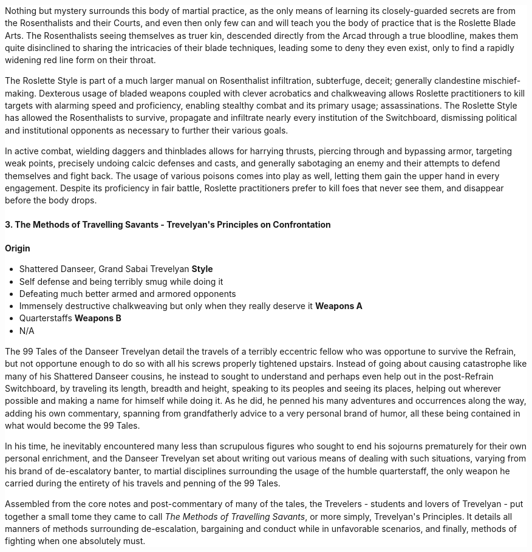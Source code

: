 Nothing but mystery surrounds this body of martial practice, as the only means of learning its closely-guarded secrets are from the Rosenthalists and their Courts, and even then only few can and will teach you the body of practice that is the Roslette Blade Arts. The Rosenthalists seeing themselves as truer kin, descended directly from the Arcad through a true bloodline, makes them quite disinclined to sharing the intricacies of their blade techniques, leading some to deny they even exist, only to find a rapidly widening red line form on their throat.

The Roslette Style is part of a much larger manual on Rosenthalist infiltration, subterfuge, deceit; generally clandestine mischief-making. Dexterous usage of bladed weapons coupled with clever acrobatics and chalkweaving allows Roslette practitioners to kill targets with alarming speed and proficiency, enabling stealthy combat and its primary usage; assassinations. The Roslette Style has allowed the Rosenthalists to survive, propagate and infiltrate nearly every institution of the Switchboard, dismissing political and institutional opponents as necessary to further their various goals.

In active combat, wielding daggers and thinblades allows for harrying thrusts, piercing through and bypassing armor, targeting weak points, precisely undoing calcic defenses and casts, and generally sabotaging an enemy and their attempts to defend themselves and fight back. The usage of various poisons comes into play as well, letting them gain the upper hand in every engagement. Despite its proficiency in fair battle, Roslette practitioners prefer to kill foes that never see them, and disappear before the body drops.

#### 3. The Methods of Travelling Savants - Trevelyan's Principles on Confrontation
**Origin**
- Shattered Danseer, Grand Sabai Trevelyan
**Style**
- Self defense and being terribly smug while doing it
- Defeating much better armed and armored opponents
- Immensely destructive chalkweaving but only when they really deserve it
**Weapons A**
- Quarterstaffs
**Weapons B**
- N/A

The 99 Tales of the Danseer Trevelyan detail the travels of a terribly eccentric fellow who was opportune to survive the Refrain, but not opportune enough to do so with all his screws properly tightened upstairs. Instead of going about causing catastrophe like many of his Shattered Danseer cousins, he instead to sought to understand and perhaps even help out in the post-Refrain Switchboard, by traveling its length, breadth and height, speaking to its peoples and seeing its places, helping out wherever possible and making a name for himself while doing it. As he did, he penned his many adventures and occurrences along the way, adding his own commentary, spanning from grandfatherly advice to a very personal brand of humor, all these being contained in what would become the 99 Tales.

In his time, he inevitably encountered many less than scrupulous figures who sought to end his sojourns prematurely for their own personal enrichment, and the Danseer Trevelyan set about writing out various means of dealing with such situations, varying from his brand of de-escalatory banter, to martial disciplines surrounding the usage of the humble quarterstaff, the only weapon he carried during the entirety of his travels and penning of the 99 Tales. 

Assembled from the core notes and post-commentary of many of the tales, the Trevelers - students and lovers of Trevelyan - put together a small tome they came to call *The Methods of Travelling Savants*, or more simply, Trevelyan's Principles. It details all manners of methods surrounding de-escalation, bargaining and conduct while in unfavorable scenarios, and finally, methods of fighting when one absolutely must.
